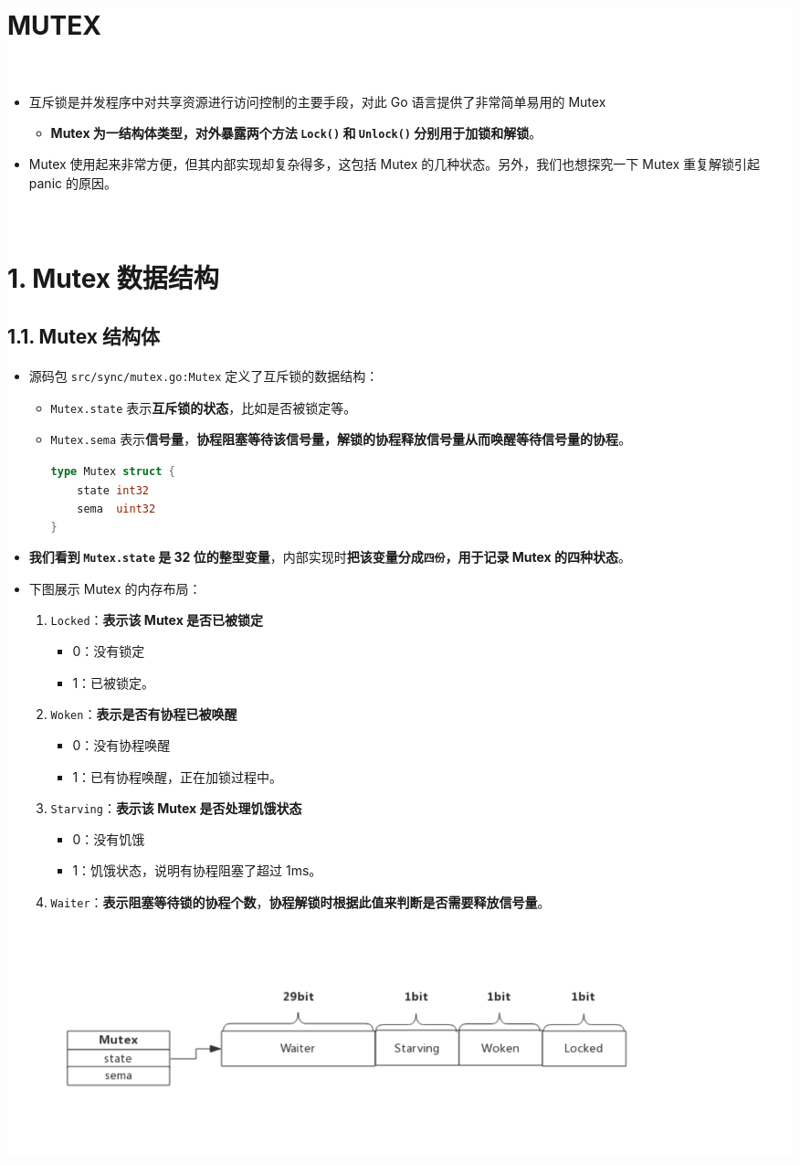 # **MUTEX**

<br>

- 互斥锁是并发程序中对共享资源进行访问控制的主要手段，对此 Go 语言提供了非常简单易用的 Mutex

    - **Mutex 为一结构体类型，对外暴露两个方法 `Lock()` 和 `Unlock()` 分别用于加锁和解锁**。

- Mutex 使用起来非常方便，但其内部实现却复杂得多，这包括 Mutex 的几种状态。另外，我们也想探究一下 Mutex 重复解锁引起 panic 的原因。

<br>

# **1. Mutex 数据结构**
## **1.1. Mutex 结构体**
- 源码包 `src/sync/mutex.go:Mutex` 定义了互斥锁的数据结构：

    - `Mutex.state` 表示**互斥锁的状态**，比如是否被锁定等。

    - `Mutex.sema` 表示**信号量**，**协程阻塞等待该信号量，解锁的协程释放信号量从而唤醒等待信号量的协程**。

        ```go
        type Mutex struct {
            state int32
            sema  uint32
        }
        ```

- **我们看到 `Mutex.state` 是 32 位的整型变量**，内部实现时**把该变量分成`四份`，用于记录 Mutex 的四种状态**。

- 下图展示 Mutex 的内存布局：

    1. `Locked`：**表示该 Mutex 是否已被锁定**

        - 0：没有锁定
        
        - 1：已被锁定。

    2. `Woken`：**表示是否有协程已被唤醒**

        - 0：没有协程唤醒
        
        - 1：已有协程唤醒，正在加锁过程中。

    3. `Starving`：**表示该 Mutex 是否处理饥饿状态**

        - 0：没有饥饿
        
        - 1：饥饿状态，说明有协程阻塞了超过 1ms。

    4. `Waiter`：**表示阻塞等待锁的协程个数**，**协程解锁时根据此值来判断是否需要释放信号量**。

        <img src="../images/mutex-01-structure.jpg" width="650" height="250" alt="mutex-01-structure" align=center/>

